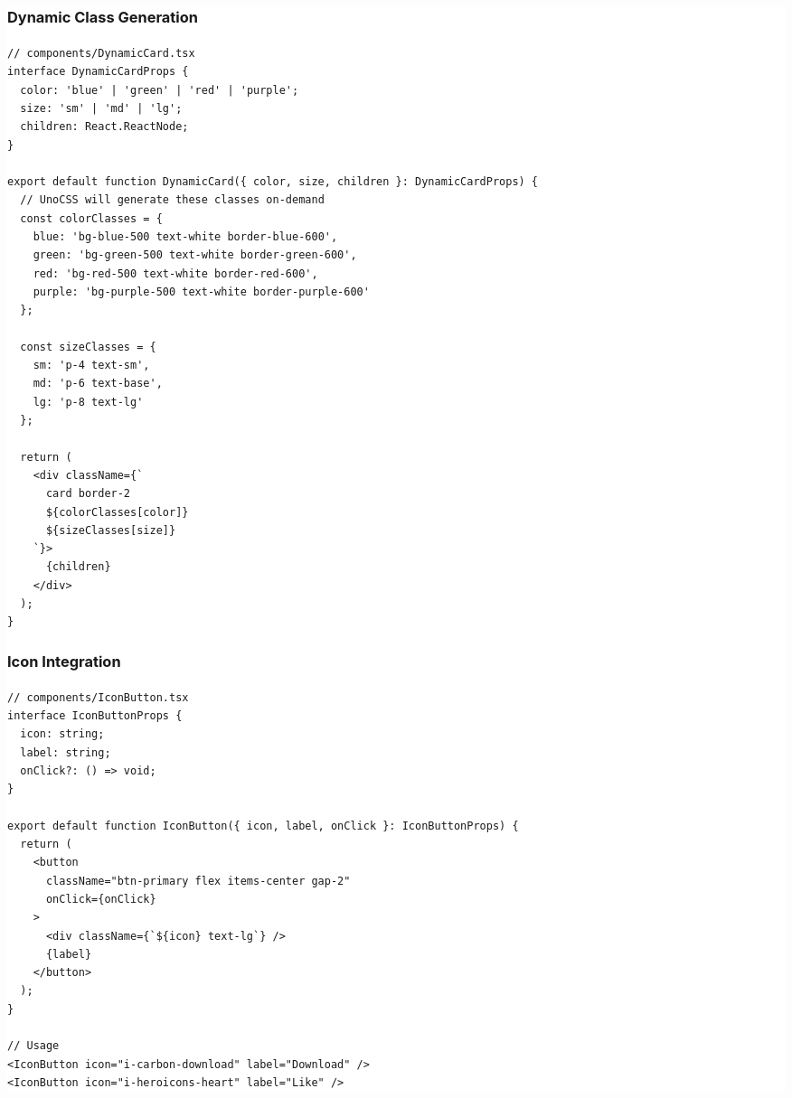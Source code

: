 ### Dynamic Class Generation

```tsx
// components/DynamicCard.tsx
interface DynamicCardProps {
  color: 'blue' | 'green' | 'red' | 'purple';
  size: 'sm' | 'md' | 'lg';
  children: React.ReactNode;
}

export default function DynamicCard({ color, size, children }: DynamicCardProps) {
  // UnoCSS will generate these classes on-demand
  const colorClasses = {
    blue: 'bg-blue-500 text-white border-blue-600',
    green: 'bg-green-500 text-white border-green-600',
    red: 'bg-red-500 text-white border-red-600',
    purple: 'bg-purple-500 text-white border-purple-600'
  };

  const sizeClasses = {
    sm: 'p-4 text-sm',
    md: 'p-6 text-base',
    lg: 'p-8 text-lg'
  };

  return (
    <div className={`
      card border-2 
      ${colorClasses[color]} 
      ${sizeClasses[size]}
    `}>
      {children}
    </div>
  );
}
```

### Icon Integration

```tsx
// components/IconButton.tsx
interface IconButtonProps {
  icon: string;
  label: string;
  onClick?: () => void;
}

export default function IconButton({ icon, label, onClick }: IconButtonProps) {
  return (
    <button 
      className="btn-primary flex items-center gap-2"
      onClick={onClick}
    >
      <div className={`${icon} text-lg`} />
      {label}
    </button>
  );
}

// Usage
<IconButton icon="i-carbon-download" label="Download" />
<IconButton icon="i-heroicons-heart" label="Like" />
```
